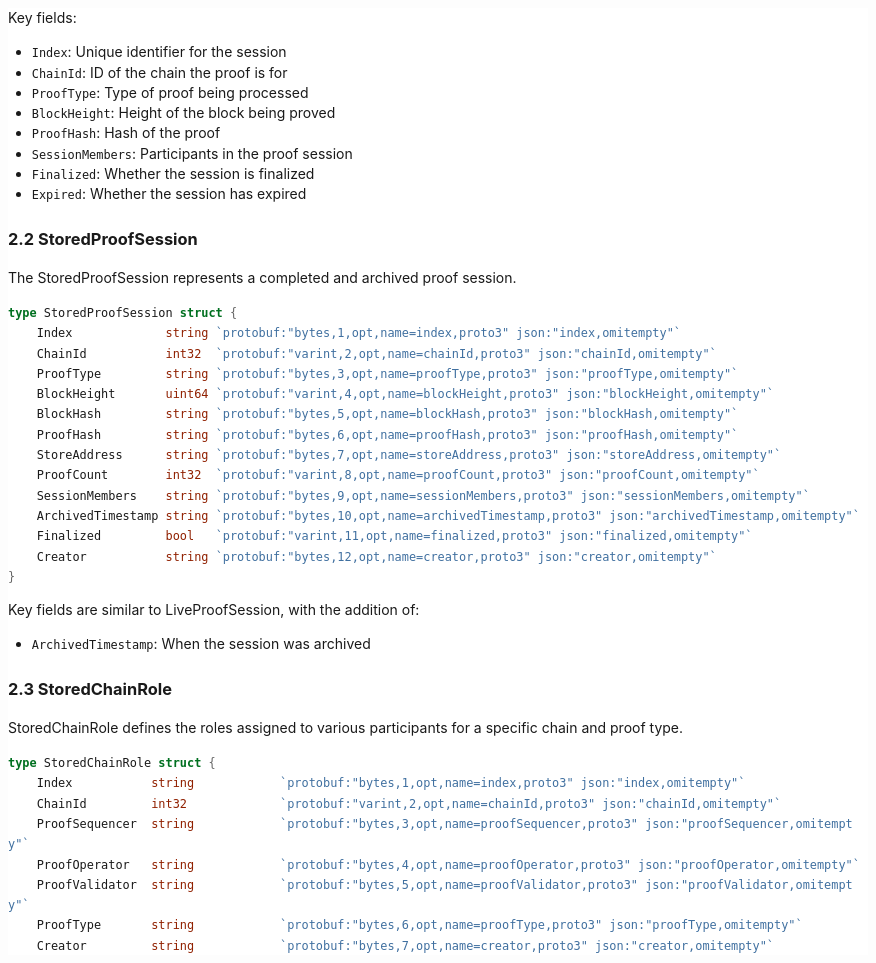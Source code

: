 Key fields:

- `Index`: Unique identifier for the session
- `ChainId`: ID of the chain the proof is for
- `ProofType`: Type of proof being processed
- `BlockHeight`: Height of the block being proved
- `ProofHash`: Hash of the proof
- `SessionMembers`: Participants in the proof session
- `Finalized`: Whether the session is finalized
- `Expired`: Whether the session has expired

### 2.2 StoredProofSession

The StoredProofSession represents a completed and archived proof session.

```go
type StoredProofSession struct {
	Index             string `protobuf:"bytes,1,opt,name=index,proto3" json:"index,omitempty"`
	ChainId           int32  `protobuf:"varint,2,opt,name=chainId,proto3" json:"chainId,omitempty"`
	ProofType         string `protobuf:"bytes,3,opt,name=proofType,proto3" json:"proofType,omitempty"`
	BlockHeight       uint64 `protobuf:"varint,4,opt,name=blockHeight,proto3" json:"blockHeight,omitempty"`
	BlockHash         string `protobuf:"bytes,5,opt,name=blockHash,proto3" json:"blockHash,omitempty"`
	ProofHash         string `protobuf:"bytes,6,opt,name=proofHash,proto3" json:"proofHash,omitempty"`
	StoreAddress      string `protobuf:"bytes,7,opt,name=storeAddress,proto3" json:"storeAddress,omitempty"`
	ProofCount        int32  `protobuf:"varint,8,opt,name=proofCount,proto3" json:"proofCount,omitempty"`
	SessionMembers    string `protobuf:"bytes,9,opt,name=sessionMembers,proto3" json:"sessionMembers,omitempty"`
	ArchivedTimestamp string `protobuf:"bytes,10,opt,name=archivedTimestamp,proto3" json:"archivedTimestamp,omitempty"`
	Finalized         bool   `protobuf:"varint,11,opt,name=finalized,proto3" json:"finalized,omitempty"`
	Creator           string `protobuf:"bytes,12,opt,name=creator,proto3" json:"creator,omitempty"`
}
```

Key fields are similar to LiveProofSession, with the addition of:

- `ArchivedTimestamp`: When the session was archived

### 2.3 StoredChainRole

StoredChainRole defines the roles assigned to various participants for a specific chain and proof type.

```go
type StoredChainRole struct {
	Index           string            `protobuf:"bytes,1,opt,name=index,proto3" json:"index,omitempty"`
	ChainId         int32             `protobuf:"varint,2,opt,name=chainId,proto3" json:"chainId,omitempty"`
	ProofSequencer  string            `protobuf:"bytes,3,opt,name=proofSequencer,proto3" json:"proofSequencer,omitempty"`
	ProofOperator   string            `protobuf:"bytes,4,opt,name=proofOperator,proto3" json:"proofOperator,omitempty"`
	ProofValidator  string            `protobuf:"bytes,5,opt,name=proofValidator,proto3" json:"proofValidator,omitempty"`
	ProofType       string            `protobuf:"bytes,6,opt,name=proofType,proto3" json:"proofType,omitempty"`
	Creator         string            `protobuf:"bytes,7,opt,name=creator,proto3" json:"creator,omitempty"`
```